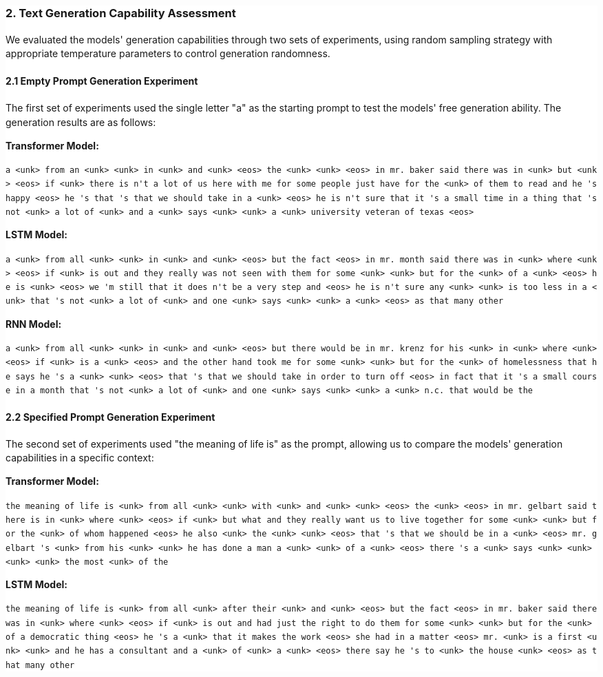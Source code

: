 ### 2. Text Generation Capability Assessment

We evaluated the models' generation capabilities through two sets of experiments, using random sampling strategy with appropriate temperature parameters to control generation randomness.

#### 2.1 Empty Prompt Generation Experiment

The first set of experiments used the single letter "a" as the starting prompt to test the models' free generation ability. The generation results are as follows:

**Transformer Model:**
```
a <unk> from an <unk> <unk> in <unk> and <unk> <eos> the <unk> <unk> <eos> in mr. baker said there was in <unk> but <unk> <eos> if <unk> there is n't a lot of us here with me for some people just have for the <unk> of them to read and he 's happy <eos> he 's that 's that we should take in a <unk> <eos> he is n't sure that it 's a small time in a thing that 's not <unk> a lot of <unk> and a <unk> says <unk> <unk> a <unk> university veteran of texas <eos>
```

**LSTM Model:**
```
a <unk> from all <unk> <unk> in <unk> and <unk> <eos> but the fact <eos> in mr. month said there was in <unk> where <unk> <eos> if <unk> is out and they really was not seen with them for some <unk> <unk> but for the <unk> of a <unk> <eos> he is <unk> <eos> we 'm still that it does n't be a very step and <eos> he is n't sure any <unk> <unk> is too less in a <unk> that 's not <unk> a lot of <unk> and one <unk> says <unk> <unk> a <unk> <eos> as that many other
```

**RNN Model:**
```
a <unk> from all <unk> <unk> in <unk> and <unk> <eos> but there would be in mr. krenz for his <unk> in <unk> where <unk> <eos> if <unk> is a <unk> <eos> and the other hand took me for some <unk> <unk> but for the <unk> of homelessness that he says he 's a <unk> <unk> <eos> that 's that we should take in order to turn off <eos> in fact that it 's a small course in a month that 's not <unk> a lot of <unk> and one <unk> says <unk> <unk> a <unk> n.c. that would be the
```

#### 2.2 Specified Prompt Generation Experiment

The second set of experiments used "the meaning of life is" as the prompt, allowing us to compare the models' generation capabilities in a specific context:

**Transformer Model:**
```
the meaning of life is <unk> from all <unk> <unk> with <unk> and <unk> <unk> <eos> the <unk> <eos> in mr. gelbart said there is in <unk> where <unk> <eos> if <unk> but what and they really want us to live together for some <unk> <unk> but for the <unk> of whom happened <eos> he also <unk> the <unk> <unk> <eos> that 's that we should be in a <unk> <eos> mr. gelbart 's <unk> from his <unk> <unk> he has done a man a <unk> <unk> of a <unk> <eos> there 's a <unk> says <unk> <unk> <unk> <unk> the most <unk> of the
```

**LSTM Model:**
```
the meaning of life is <unk> from all <unk> after their <unk> and <unk> <eos> but the fact <eos> in mr. baker said there was in <unk> where <unk> <eos> if <unk> is out and had just the right to do them for some <unk> <unk> but for the <unk> of a democratic thing <eos> he 's a <unk> that it makes the work <eos> she had in a matter <eos> mr. <unk> is a first <unk> <unk> and he has a consultant and a <unk> of <unk> a <unk> <eos> there say he 's to <unk> the house <unk> <eos> as that many other
```
